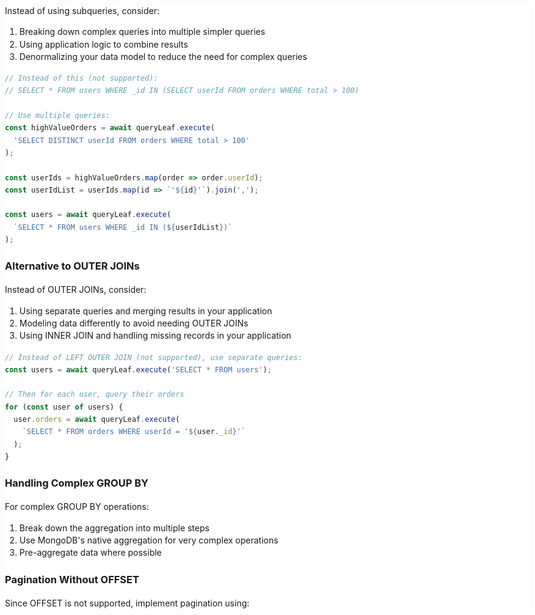 Instead of using subqueries, consider:

1. Breaking down complex queries into multiple simpler queries
2. Using application logic to combine results
3. Denormalizing your data model to reduce the need for complex queries

```typescript
// Instead of this (not supported):
// SELECT * FROM users WHERE _id IN (SELECT userId FROM orders WHERE total > 100)

// Use multiple queries:
const highValueOrders = await queryLeaf.execute(
  'SELECT DISTINCT userId FROM orders WHERE total > 100'
);

const userIds = highValueOrders.map(order => order.userId);
const userIdList = userIds.map(id => `'${id}'`).join(',');

const users = await queryLeaf.execute(
  `SELECT * FROM users WHERE _id IN (${userIdList})`
);
```

### Alternative to OUTER JOINs

Instead of OUTER JOINs, consider:

1. Using separate queries and merging results in your application
2. Modeling data differently to avoid needing OUTER JOINs
3. Using INNER JOIN and handling missing records in your application

```typescript
// Instead of LEFT OUTER JOIN (not supported), use separate queries:
const users = await queryLeaf.execute('SELECT * FROM users');

// Then for each user, query their orders
for (const user of users) {
  user.orders = await queryLeaf.execute(
    `SELECT * FROM orders WHERE userId = '${user._id}'`
  );
}
```

### Handling Complex GROUP BY

For complex GROUP BY operations:

1. Break down the aggregation into multiple steps
2. Use MongoDB's native aggregation for very complex operations
3. Pre-aggregate data where possible

### Pagination Without OFFSET

Since OFFSET is not supported, implement pagination using:
